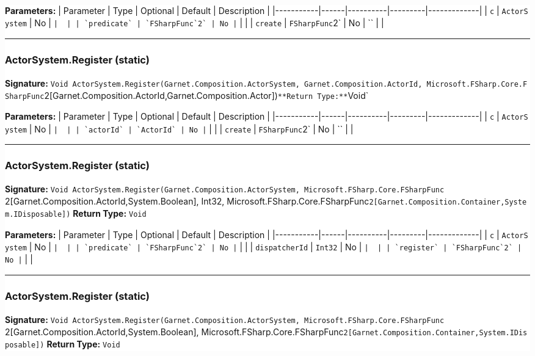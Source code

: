 **Parameters:**
| Parameter | Type | Optional | Default | Description |
|-----------|------|----------|---------|-------------|
| `c` | `ActorSystem` | No | `` |  |
| `predicate` | `FSharpFunc`2` | No | `` |  |
| `create` | `FSharpFunc`2` | No | `` |  |

---

### ActorSystem.Register (static)

**Signature:** `Void ActorSystem.Register(Garnet.Composition.ActorSystem, Garnet.Composition.ActorId, Microsoft.FSharp.Core.FSharpFunc`2[Garnet.Composition.ActorId,Garnet.Composition.Actor])`
**Return Type:** `Void`

**Parameters:**
| Parameter | Type | Optional | Default | Description |
|-----------|------|----------|---------|-------------|
| `c` | `ActorSystem` | No | `` |  |
| `actorId` | `ActorId` | No | `` |  |
| `create` | `FSharpFunc`2` | No | `` |  |

---

### ActorSystem.Register (static)

**Signature:** `Void ActorSystem.Register(Garnet.Composition.ActorSystem, Microsoft.FSharp.Core.FSharpFunc`2[Garnet.Composition.ActorId,System.Boolean], Int32, Microsoft.FSharp.Core.FSharpFunc`2[Garnet.Composition.Container,System.IDisposable])`
**Return Type:** `Void`

**Parameters:**
| Parameter | Type | Optional | Default | Description |
|-----------|------|----------|---------|-------------|
| `c` | `ActorSystem` | No | `` |  |
| `predicate` | `FSharpFunc`2` | No | `` |  |
| `dispatcherId` | `Int32` | No | `` |  |
| `register` | `FSharpFunc`2` | No | `` |  |

---

### ActorSystem.Register (static)

**Signature:** `Void ActorSystem.Register(Garnet.Composition.ActorSystem, Microsoft.FSharp.Core.FSharpFunc`2[Garnet.Composition.ActorId,System.Boolean], Microsoft.FSharp.Core.FSharpFunc`2[Garnet.Composition.Container,System.IDisposable])`
**Return Type:** `Void`
